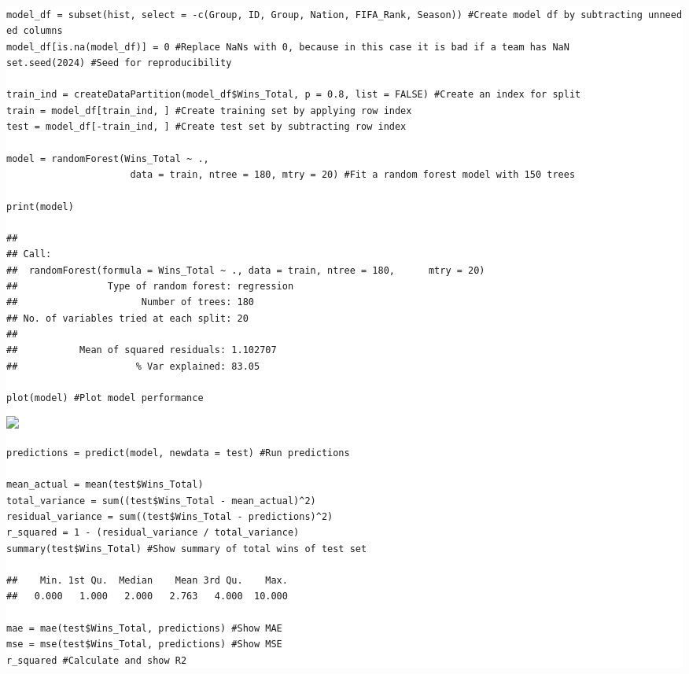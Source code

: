     model_df = subset(hist, select = -c(Group, ID, Group, Nation, FIFA_Rank, Season)) #Create model df by subtracting unneeded columns
    model_df[is.na(model_df)] = 0 #Replace NaNs with 0, because in this case it is bad if a team has NaN
    set.seed(2024) #Seed for reproducibility

    train_ind = createDataPartition(model_df$Wins_Total, p = 0.8, list = FALSE) #Create an index for split
    train = model_df[train_ind, ] #Create training set by applying row index
    test = model_df[-train_ind, ] #Create test set by subtracting row index

    model = randomForest(Wins_Total ~ ., 
                          data = train, ntree = 180, mtry = 20) #Fit a random forest model with 150 trees

    print(model)

    ## 
    ## Call:
    ##  randomForest(formula = Wins_Total ~ ., data = train, ntree = 180,      mtry = 20) 
    ##                Type of random forest: regression
    ##                      Number of trees: 180
    ## No. of variables tried at each split: 20
    ## 
    ##           Mean of squared residuals: 1.102707
    ##                     % Var explained: 83.05

    plot(model) #Plot model performance

![](https://github.com/lucasweyrich958/EURO2024_Simulation/blob/main/figures/Rplot.png)

    predictions = predict(model, newdata = test) #Run predictions

    mean_actual = mean(test$Wins_Total) 
    total_variance = sum((test$Wins_Total - mean_actual)^2)
    residual_variance = sum((test$Wins_Total - predictions)^2)
    r_squared = 1 - (residual_variance / total_variance)
    summary(test$Wins_Total) #Show summary of total wins of test set

    ##    Min. 1st Qu.  Median    Mean 3rd Qu.    Max. 
    ##   0.000   1.000   2.000   2.763   4.000  10.000

    mae = mae(test$Wins_Total, predictions) #Show MAE
    mse = mse(test$Wins_Total, predictions) #Show MSE
    r_squared #Calculate and show R2
